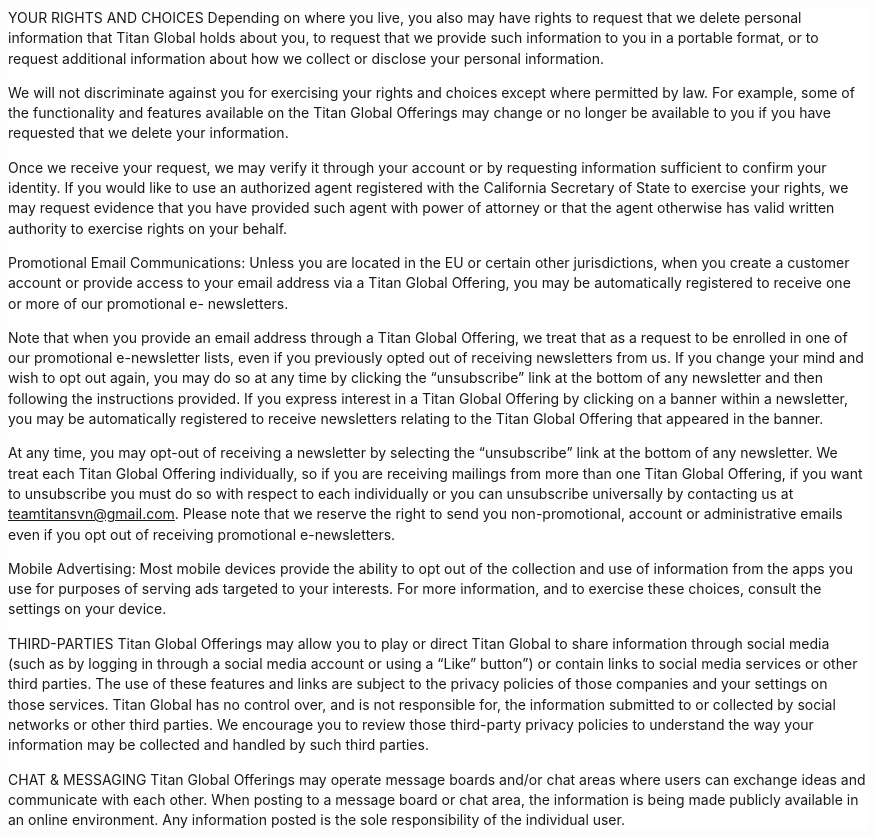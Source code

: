 YOUR RIGHTS AND CHOICES
Depending on where you live, you also may have rights to request that we delete personal information that Titan Global holds about you, to request that we provide such information to you in a portable format, or to request additional information about how we collect or disclose your personal information.

We will not discriminate against you for exercising your rights and choices except where permitted by law.  For example, some of the functionality and features available on the Titan Global Offerings may change or no longer be available to you if you have requested that we delete your information.

Once we receive your request, we may verify it through your account or by requesting information sufficient to confirm your identity. If you would like to use an authorized agent registered with the California Secretary of State to exercise your rights, we may request evidence that you have provided such agent with power of attorney or that the agent otherwise has valid written authority to exercise rights on your behalf.

Promotional Email Communications:
Unless you are located in the EU or certain other jurisdictions, when you create a customer account or provide access to your email address via a Titan Global Offering, you may be automatically registered to receive one or more of our promotional e- newsletters.

Note that when you provide an email address through a Titan Global Offering, we treat that as a request to be enrolled in one of our promotional e-newsletter lists, even if you previously opted out of receiving newsletters from us. If you change your mind and wish to opt out again, you may do so at any time by clicking the “unsubscribe” link at the bottom of any newsletter and then following the instructions provided. If you express interest in a Titan Global Offering by clicking on a banner within a newsletter, you may be automatically registered to receive newsletters relating to the Titan Global Offering that appeared in the banner.

At any time, you may opt-out of receiving a newsletter by selecting the “unsubscribe” link at the bottom of any newsletter. We treat each Titan Global Offering individually, so if you are receiving mailings from more than one Titan Global Offering, if you want to unsubscribe you must do so with respect to each individually or you can unsubscribe universally by contacting us at teamtitansvn@gmail.com. Please note that we reserve the right to send you non-promotional, account or administrative emails even if you opt out of receiving promotional e-newsletters.

Mobile Advertising:
Most mobile devices provide the ability to opt out of the collection and use of information from the apps you use for purposes of serving ads targeted to your interests. For more information, and to exercise these choices, consult the settings on your device.

THIRD-PARTIES
Titan Global Offerings may allow you to play or direct Titan Global to share information through social media (such as by logging in through a social media account or using a “Like” button”) or contain links to social media services or other third parties. The use of these features and links are subject to the privacy policies of those companies and your settings on those services. Titan Global has no control over, and is not responsible for, the information submitted to or collected by social networks or other third parties. We encourage you to review those third-party privacy policies to understand the way your information may be collected and handled by such third parties.

CHAT & MESSAGING
Titan Global Offerings may operate message boards and/or chat areas where users can exchange ideas and communicate with each other. When posting to a message board or chat area, the information is being made publicly available in an online environment. Any information posted is the sole responsibility of the individual user.
